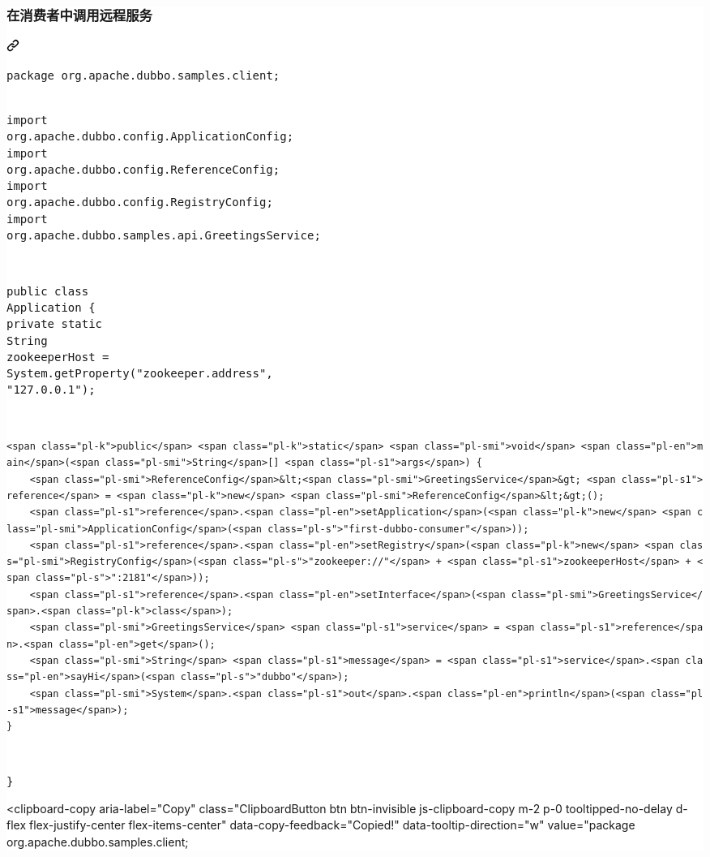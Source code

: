 <div class="markdown-heading" dir="auto"><h3 tabindex="-1" class="heading-element" dir="auto"><font style="vertical-align: inherit;"><font style="vertical-align: inherit;">在消费者中调用远程服务</font></font></h3><a id="user-content-call-remote-service-in-the-consumer" class="anchor" aria-label="永久链接：在消费者中调用远程服务" href="#call-remote-service-in-the-consumer"><svg class="octicon octicon-link" viewBox="0 0 16 16" version="1.1" width="16" height="16" aria-hidden="true"><path d="m7.775 3.275 1.25-1.25a3.5 3.5 0 1 1 4.95 4.95l-2.5 2.5a3.5 3.5 0 0 1-4.95 0 .751.751 0 0 1 .018-1.042.751.751 0 0 1 1.042-.018 1.998 1.998 0 0 0 2.83 0l2.5-2.5a2.002 2.002 0 0 0-2.83-2.83l-1.25 1.25a.751.751 0 0 1-1.042-.018.751.751 0 0 1-.018-1.042Zm-4.69 9.64a1.998 1.998 0 0 0 2.83 0l1.25-1.25a.751.751 0 0 1 1.042.018.751.751 0 0 1 .018 1.042l-1.25 1.25a3.5 3.5 0 1 1-4.95-4.95l2.5-2.5a3.5 3.5 0 0 1 4.95 0 .751.751 0 0 1-.018 1.042.751.751 0 0 1-1.042.018 1.998 1.998 0 0 0-2.83 0l-2.5 2.5a1.998 1.998 0 0 0 0 2.83Z"></path></svg></a></div>
<div class="highlight highlight-source-java notranslate position-relative overflow-auto" dir="auto"><pre><span class="pl-k">package</span> <span class="pl-s1">org</span>.<span class="pl-s1">apache</span>.<span class="pl-s1">dubbo</span>.<span class="pl-s1">samples</span>.<span class="pl-s1">client</span>;


<span class="pl-k">import</span> <span class="pl-s1">org</span>.<span class="pl-s1">apache</span>.<span class="pl-s1">dubbo</span>.<span class="pl-s1">config</span>.<span class="pl-s1">ApplicationConfig</span>;
<span class="pl-k">import</span> <span class="pl-s1">org</span>.<span class="pl-s1">apache</span>.<span class="pl-s1">dubbo</span>.<span class="pl-s1">config</span>.<span class="pl-s1">ReferenceConfig</span>;
<span class="pl-k">import</span> <span class="pl-s1">org</span>.<span class="pl-s1">apache</span>.<span class="pl-s1">dubbo</span>.<span class="pl-s1">config</span>.<span class="pl-s1">RegistryConfig</span>;
<span class="pl-k">import</span> <span class="pl-s1">org</span>.<span class="pl-s1">apache</span>.<span class="pl-s1">dubbo</span>.<span class="pl-s1">samples</span>.<span class="pl-s1">api</span>.<span class="pl-s1">GreetingsService</span>;

<span class="pl-k">public</span> <span class="pl-k">class</span> <span class="pl-smi">Application</span> {
    <span class="pl-k">private</span> <span class="pl-k">static</span> <span class="pl-smi">String</span> <span class="pl-s1">zookeeperHost</span> = <span class="pl-smi">System</span>.<span class="pl-en">getProperty</span>(<span class="pl-s">"zookeeper.address"</span>, <span class="pl-s">"127.0.0.1"</span>);

    <span class="pl-k">public</span> <span class="pl-k">static</span> <span class="pl-smi">void</span> <span class="pl-en">main</span>(<span class="pl-smi">String</span>[] <span class="pl-s1">args</span>) {
        <span class="pl-smi">ReferenceConfig</span>&lt;<span class="pl-smi">GreetingsService</span>&gt; <span class="pl-s1">reference</span> = <span class="pl-k">new</span> <span class="pl-smi">ReferenceConfig</span>&lt;&gt;();
        <span class="pl-s1">reference</span>.<span class="pl-en">setApplication</span>(<span class="pl-k">new</span> <span class="pl-smi">ApplicationConfig</span>(<span class="pl-s">"first-dubbo-consumer"</span>));
        <span class="pl-s1">reference</span>.<span class="pl-en">setRegistry</span>(<span class="pl-k">new</span> <span class="pl-smi">RegistryConfig</span>(<span class="pl-s">"zookeeper://"</span> + <span class="pl-s1">zookeeperHost</span> + <span class="pl-s">":2181"</span>));
        <span class="pl-s1">reference</span>.<span class="pl-en">setInterface</span>(<span class="pl-smi">GreetingsService</span>.<span class="pl-k">class</span>);
        <span class="pl-smi">GreetingsService</span> <span class="pl-s1">service</span> = <span class="pl-s1">reference</span>.<span class="pl-en">get</span>();
        <span class="pl-smi">String</span> <span class="pl-s1">message</span> = <span class="pl-s1">service</span>.<span class="pl-en">sayHi</span>(<span class="pl-s">"dubbo"</span>);
        <span class="pl-smi">System</span>.<span class="pl-s1">out</span>.<span class="pl-en">println</span>(<span class="pl-s1">message</span>);
    }
}</pre><div class="zeroclipboard-container">
    <clipboard-copy aria-label="Copy" class="ClipboardButton btn btn-invisible js-clipboard-copy m-2 p-0 tooltipped-no-delay d-flex flex-justify-center flex-items-center" data-copy-feedback="Copied!" data-tooltip-direction="w" value="package org.apache.dubbo.samples.client;

